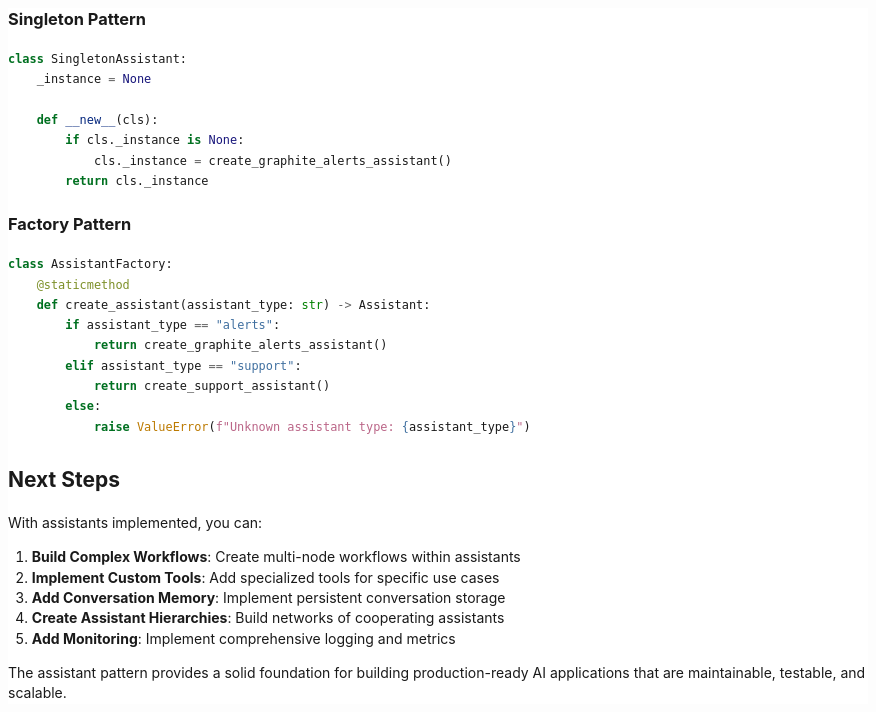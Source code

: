 ### Singleton Pattern
```python
class SingletonAssistant:
    _instance = None
    
    def __new__(cls):
        if cls._instance is None:
            cls._instance = create_graphite_alerts_assistant()
        return cls._instance
```

### Factory Pattern
```python
class AssistantFactory:
    @staticmethod
    def create_assistant(assistant_type: str) -> Assistant:
        if assistant_type == "alerts":
            return create_graphite_alerts_assistant()
        elif assistant_type == "support":
            return create_support_assistant()
        else:
            raise ValueError(f"Unknown assistant type: {assistant_type}")
```

## Next Steps

With assistants implemented, you can:

1. **Build Complex Workflows**: Create multi-node workflows within assistants
2. **Implement Custom Tools**: Add specialized tools for specific use cases
3. **Add Conversation Memory**: Implement persistent conversation storage
4. **Create Assistant Hierarchies**: Build networks of cooperating assistants
5. **Add Monitoring**: Implement comprehensive logging and metrics

The assistant pattern provides a solid foundation for building production-ready AI applications that are maintainable, testable, and scalable.
